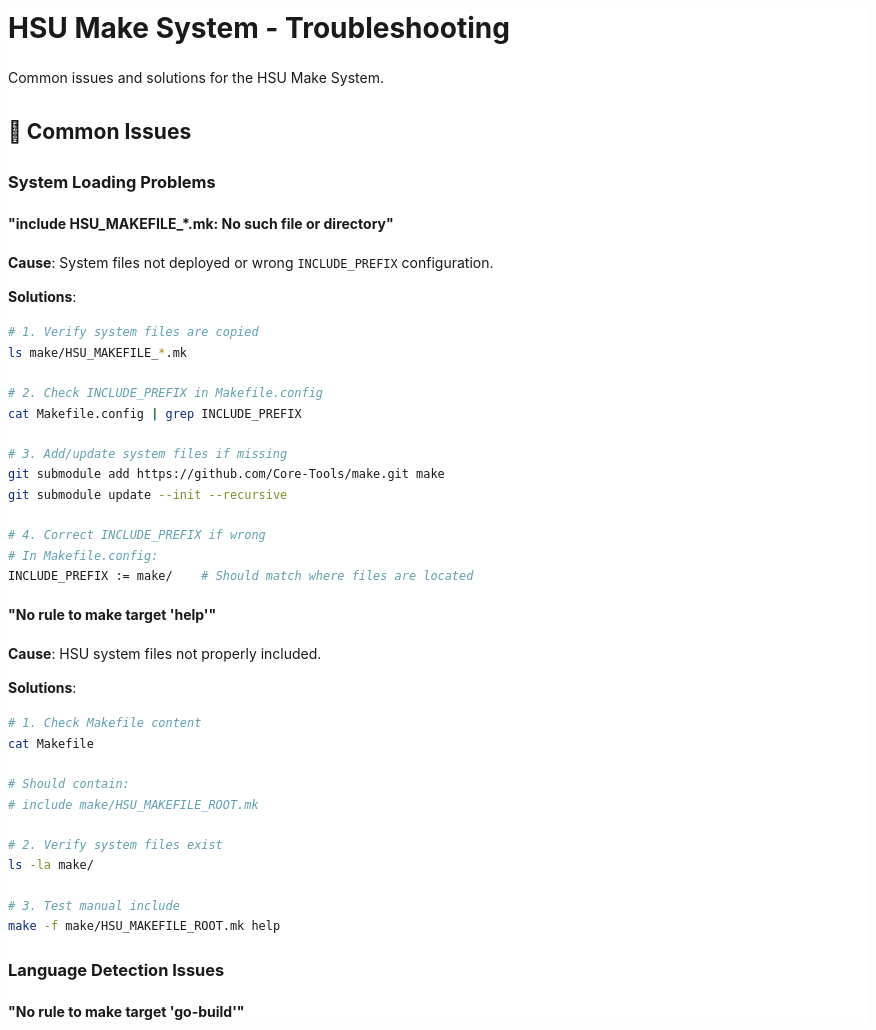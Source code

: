 # HSU Make System - Troubleshooting

Common issues and solutions for the HSU Make System.

## 🚨 **Common Issues**

### **System Loading Problems**

#### **"include HSU_MAKEFILE_*.mk: No such file or directory"**

**Cause**: System files not deployed or wrong `INCLUDE_PREFIX` configuration.

**Solutions**:
```bash
# 1. Verify system files are copied
ls make/HSU_MAKEFILE_*.mk

# 2. Check INCLUDE_PREFIX in Makefile.config
cat Makefile.config | grep INCLUDE_PREFIX

# 3. Add/update system files if missing
git submodule add https://github.com/Core-Tools/make.git make
git submodule update --init --recursive

# 4. Correct INCLUDE_PREFIX if wrong
# In Makefile.config:
INCLUDE_PREFIX := make/    # Should match where files are located
```

#### **"No rule to make target 'help'"**

**Cause**: HSU system files not properly included.

**Solutions**:
```bash
# 1. Check Makefile content
cat Makefile

# Should contain:
# include make/HSU_MAKEFILE_ROOT.mk

# 2. Verify system files exist
ls -la make/

# 3. Test manual include
make -f make/HSU_MAKEFILE_ROOT.mk help
```

### **Language Detection Issues**

#### **"No rule to make target 'go-build'"**
